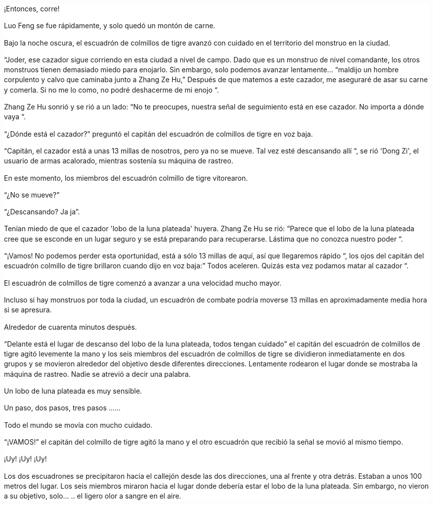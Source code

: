 ¡Entonces, corre!

Luo Feng se fue rápidamente, y solo quedó un montón de carne.

Bajo la noche oscura, el escuadrón de colmillos de tigre avanzó con cuidado en el territorio del monstruo en la ciudad.

“Joder, ese cazador sigue corriendo en esta ciudad a nivel de campo. Dado que es un monstruo de nivel comandante, los otros monstruos tienen demasiado miedo para enojarlo. Sin embargo, solo podemos avanzar lentamente… “maldijo un hombre corpulento y calvo que caminaba junto a Zhang Ze Hu,” Después de que matemos a este cazador, me aseguraré de asar su carne y comerla. Si no me lo como, no podré deshacerme de mi enojo “.

Zhang Ze Hu sonrió y se rió a un lado: “No te preocupes, nuestra señal de seguimiento está en ese cazador. No importa a dónde vaya “.

“¿Dónde está el cazador?” preguntó el capitán del escuadrón de colmillos de tigre en voz baja.

“Capitán, el cazador está a unas 13 millas de nosotros, pero ya no se mueve. Tal vez esté descansando allí “, se rió 'Dong Zi', el usuario de armas acalorado, mientras sostenía su máquina de rastreo.

En este momento, los miembros del escuadrón colmillo de tigre vitorearon.

“¿No se mueve?”

“¿Descansando? Ja ja”.

Tenían miedo de que el cazador 'lobo de la luna plateada' huyera. Zhang Ze Hu se rió: “Parece que el lobo de la luna plateada cree que se esconde en un lugar seguro y se está preparando para recuperarse. Lástima que no conozca nuestro poder “.

“¡Vamos! No podemos perder esta oportunidad, está a sólo 13 millas de aquí, así que llegaremos rápido “, los ojos del capitán del escuadrón colmillo de tigre brillaron cuando dijo en voz baja:” Todos aceleren. Quizás esta vez podamos matar al cazador “.

El escuadrón de colmillos de tigre comenzó a avanzar a una velocidad mucho mayor.

Incluso si hay monstruos por toda la ciudad, un escuadrón de combate podría moverse 13 millas en aproximadamente media hora si se apresura.

Alrededor de cuarenta minutos después.

“Delante está el lugar de descanso del lobo de la luna plateada, todos tengan cuidado” el capitán del escuadrón de colmillos de tigre agitó levemente la mano y los seis miembros del escuadrón de colmillos de tigre se dividieron inmediatamente en dos grupos y se movieron alrededor del objetivo desde diferentes direcciones. Lentamente rodearon el lugar donde se mostraba la máquina de rastreo. Nadie se atrevió a decir una palabra.

Un lobo de luna plateada es muy sensible.

Un paso, dos pasos, tres pasos ……

Todo el mundo se movía con mucho cuidado.

“¡VAMOS!” el capitán del colmillo de tigre agitó la mano y el otro escuadrón que recibió la señal se movió al mismo tiempo.

¡Uy! ¡Uy! ¡Uy!

Los dos escuadrones se precipitaron hacia el callejón desde las dos direcciones, una al frente y otra detrás. Estaban a unos 100 metros del lugar. Los seis miembros miraron hacia el lugar donde debería estar el lobo de la luna plateada. Sin embargo, no vieron a su objetivo, solo… .. el ligero olor a sangre en el aire.
